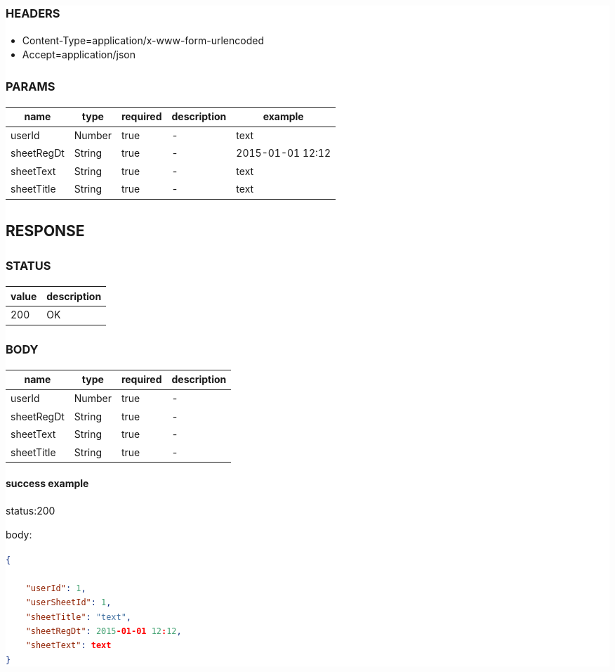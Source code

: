 ### HEADERS

* Content-Type=application/x-www-form-urlencoded
* Accept=application/json

### PARAMS

| name | type | required | description | example |
|----- | -----| ----- | ----- | -----|
| userId | Number | true | - | text |
| sheetRegDt | String | true | - | 2015-01-01 12:12 |
| sheetText | String | true | - | text |
| sheetTitle | String | true | - | text |

## RESPONSE

### STATUS

| value | description |
| ----- | -----|
| 200 | OK |

### BODY

| name | type | required | description |
| ----- | ----- | ----- | ----- |
| userId | Number | true | - |
| sheetRegDt | String | true | - |
| sheetText | String | true | - |
| sheetTitle | String | true | - |

#### success example

status:200

body:
```json
{
    
    "userId": 1,
    "userSheetId": 1,
    "sheetTitle": "text",
    "sheetRegDt": 2015-01-01 12:12,
    "sheetText": text
}
```
